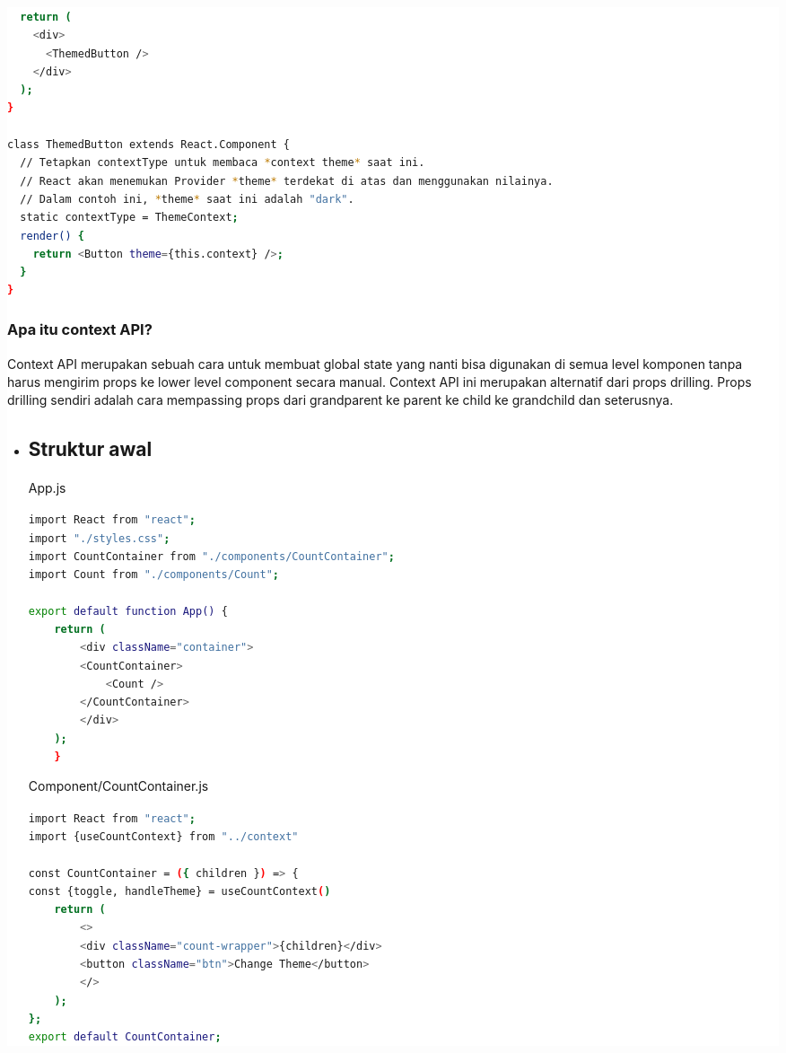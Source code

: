 ```bash
  return (
    <div>
      <ThemedButton />
    </div>
  );
}

class ThemedButton extends React.Component {
  // Tetapkan contextType untuk membaca *context theme* saat ini.
  // React akan menemukan Provider *theme* terdekat di atas dan menggunakan nilainya.
  // Dalam contoh ini, *theme* saat ini adalah "dark".
  static contextType = ThemeContext;
  render() {
    return <Button theme={this.context} />;
  }
}
```
### Apa itu context API?
Context API merupakan sebuah cara untuk membuat global state yang nanti bisa digunakan di semua level komponen tanpa harus mengirim props ke lower level component secara manual. Context API ini merupakan alternatif dari props drilling. Props drilling sendiri adalah cara mempassing props dari grandparent ke parent ke child ke grandchild dan seterusnya.

- ## Struktur awal
    App.js
    ```bash
    import React from "react";
    import "./styles.css";
    import CountContainer from "./components/CountContainer";
    import Count from "./components/Count";

    export default function App() {
        return (
            <div className="container">
            <CountContainer>
                <Count />
            </CountContainer>
            </div>
        );
        }
    ```

    Component/CountContainer.js
    ```bash
    import React from "react";
    import {useCountContext} from "../context"

    const CountContainer = ({ children }) => {
    const {toggle, handleTheme} = useCountContext()
        return (
            <>
            <div className="count-wrapper">{children}</div>
            <button className="btn">Change Theme</button>
            </>
        );
    };
    export default CountContainer;
    ```
